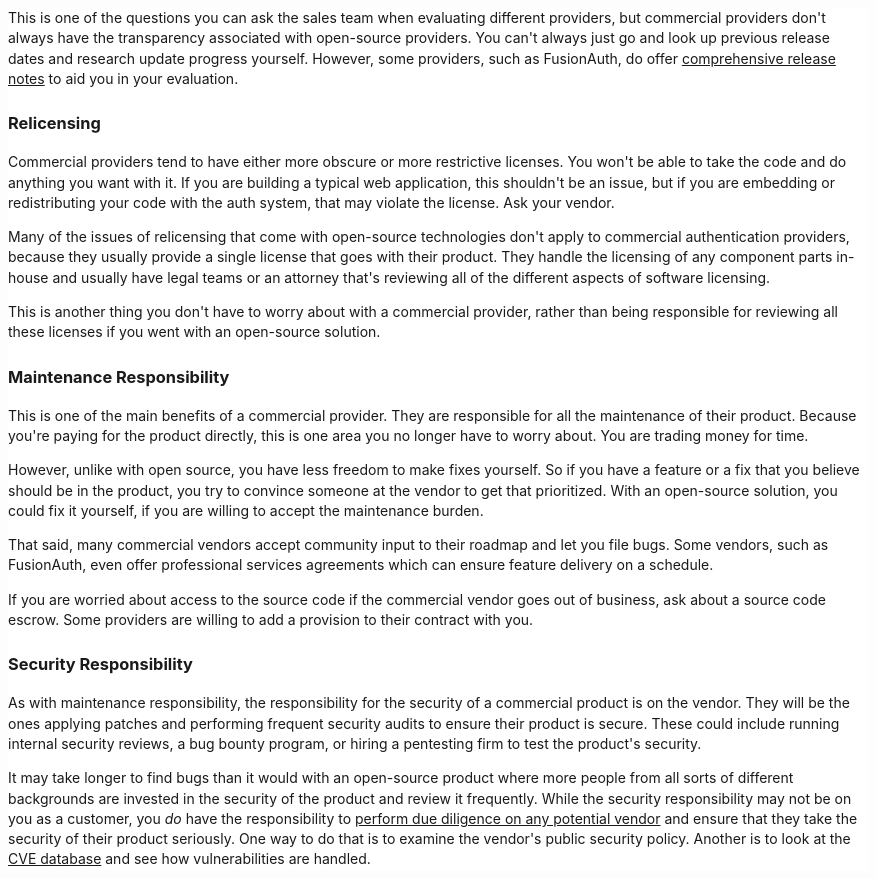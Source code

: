 This is one of the questions you can ask the sales team when evaluating different providers, but commercial providers don't always have the transparency associated with open-source providers. You can't always just go and look up previous release dates and research update progress yourself. However, some providers, such as FusionAuth, do offer [comprehensive release notes](/docs/v1/tech/release-notes) to aid you in your evaluation.

### Relicensing

Commercial providers tend to have either more obscure or more restrictive licenses. You won't be able to take the code and do anything you want with it. If you are building a typical web application, this shouldn't be an issue, but if you are embedding or redistributing your code with the auth system, that may violate the license. Ask your vendor. 

Many of the issues of relicensing that come with open-source technologies don't apply to commercial authentication providers, because they usually provide a single license that goes with their product. They handle the licensing of any component parts in-house and usually have legal teams or an attorney that's reviewing all of the different aspects of software licensing.

This is another thing you don't have to worry about with a commercial provider, rather than being responsible for reviewing all these licenses if you went with an open-source solution.

### Maintenance Responsibility

This is one of the main benefits of a commercial provider. They are responsible for all the maintenance of their product. Because you're paying for the product directly, this is one area you no longer have to worry about. You are trading money for time.

However, unlike with open source, you have less freedom to make fixes yourself. So if you have a feature or a fix that you believe should be in the product, you try to convince someone at the vendor to get that prioritized. With an open-source solution, you could fix it yourself, if you are willing to accept the maintenance burden. 

That said, many commercial vendors accept community input to their roadmap and let you file bugs. Some vendors, such as FusionAuth, even offer professional services agreements which can ensure feature delivery on a schedule.

If you are worried about access to the source code if the commercial vendor goes out of business, ask about a source code escrow. Some providers are willing to add a provision to their contract with you.

### Security Responsibility

As with maintenance responsibility, the responsibility for the security of a commercial product is on the vendor. They will be the ones applying patches and performing frequent security audits to ensure their product is secure. These could include running internal security reviews, a bug bounty program, or hiring a pentesting firm to test the product's security.

It may take longer to find bugs than it would with an open-source product where more people from all sorts of different backgrounds are invested in the security of the product and review it frequently. While the security responsibility may not be on you as a customer, you _do_ have the responsibility to [perform due diligence on any potential vendor](/articles/identity-basics/due-diligence-authentication-vendors) and ensure that they take the security of their product seriously. One way to do that is to examine the vendor's public security policy. Another is to look at the [CVE database](https://cve.mitre.org/) and see how vulnerabilities are handled.
